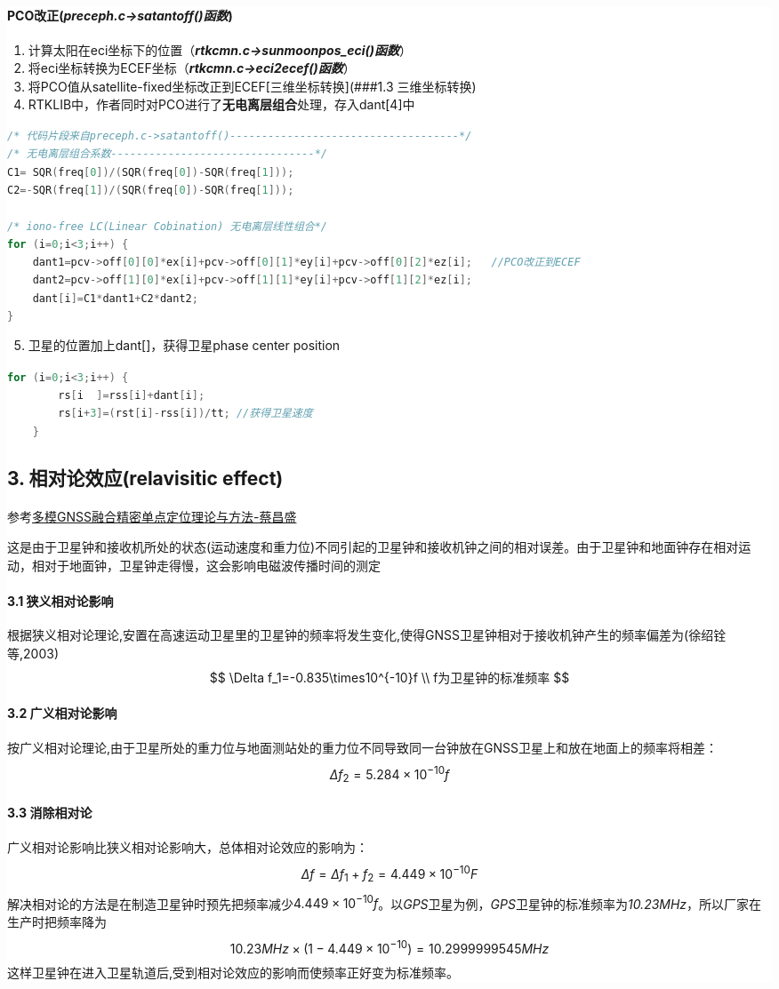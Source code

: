 #### PCO改正(*preceph.c->satantoff()函数*)

1. 计算太阳在eci坐标下的位置（***rtkcmn.c->sunmoonpos_eci()函数***）
2. 将eci坐标转换为ECEF坐标（***rtkcmn.c->eci2ecef()函数***）
3. 将PCO值从satellite-fixed坐标改正到ECEF[三维坐标转换](###1.3 三维坐标转换)
4. RTKLIB中，作者同时对PCO进行了**无电离层组合**处理，存入dant[4]中

```c
/* 代码片段来自preceph.c->satantoff()------------------------------------*/
/* 无电离层组合系数--------------------------------*/
C1= SQR(freq[0])/(SQR(freq[0])-SQR(freq[1]));	
C2=-SQR(freq[1])/(SQR(freq[0])-SQR(freq[1]));

/* iono-free LC(Linear Cobination) 无电离层线性组合*/
for (i=0;i<3;i++) {
    dant1=pcv->off[0][0]*ex[i]+pcv->off[0][1]*ey[i]+pcv->off[0][2]*ez[i];	//PCO改正到ECEF
    dant2=pcv->off[1][0]*ex[i]+pcv->off[1][1]*ey[i]+pcv->off[1][2]*ez[i];
    dant[i]=C1*dant1+C2*dant2;
}
```

5. 卫星的位置加上dant[]，获得卫星phase center position

```c
for (i=0;i<3;i++) {
        rs[i  ]=rss[i]+dant[i];
        rs[i+3]=(rst[i]-rss[i])/tt;	//获得卫星速度
    }
```

## 3. 相对论效应(relavisitic effect)

参考[多模GNSS融合精密单点定位理论与方法-蔡昌盛]()

这是由于卫星钟和接收机所处的状态(运动速度和重力位)不同引起的卫星钟和接收机钟之间的相对误差。由于卫星钟和地面钟存在相对运动，相对于地面钟，卫星钟走得慢，这会影响电磁波传播时间的测定

#### 3.1 狭义相对论影响

根据狭义相对论理论,安置在高速运动卫星里的卫星钟的频率将发生变化,使得GNSS卫星钟相对于接收机钟产生的频率偏差为(徐绍铨等,2003)
$$
\Delta f_1=-0.835\times10^{-10}f	\\
f为卫星钟的标准频率
$$

#### 3.2 广义相对论影响

按广义相对论理论,由于卫星所处的重力位与地面测站处的重力位不同导致同一台钟放在GNSS卫星上和放在地面上的频率将相差：
$$
\Delta f_2=5.284\times10^{-10}f
$$

#### 3.3 消除相对论

广义相对论影响比狭义相对论影响大，总体相对论效应的影响为：
$$
\Delta f=\Delta f_1+f_2=4.449\times10^{-10}F
$$
解决相对论的方法是在制造卫星钟时预先把频率减少$4.449\times10^{-10}f$。以*GPS*卫星为例，*GPS*卫星钟的标准频率为*10.23MHz*，所以厂家在生产时把频率降为
$$
10.23MHz\times(1-4.449\times10^{-10})=10.2999999545MHz
$$
这样卫星钟在进入卫星轨道后,受到相对论效应的影响而使频率正好变为标准频率。
